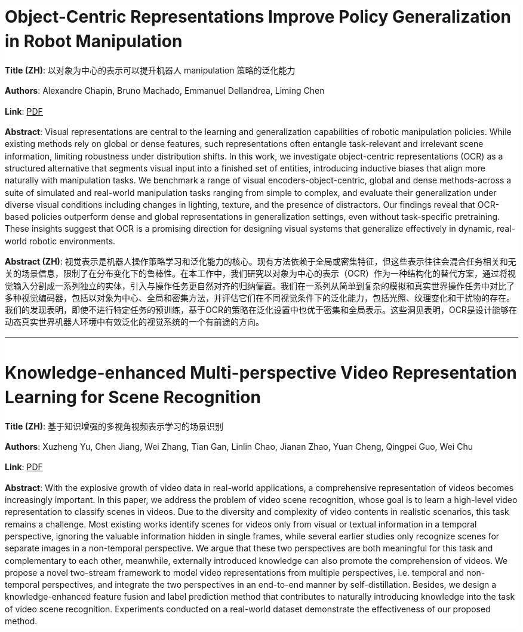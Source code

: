 # Object-Centric Representations Improve Policy Generalization in Robot Manipulation 

**Title (ZH)**: 以对象为中心的表示可以提升机器人 manipulation 策略的泛化能力 

**Authors**: Alexandre Chapin, Bruno Machado, Emmanuel Dellandrea, Liming Chen  

**Link**: [PDF](https://arxiv.org/pdf/2505.11563)  

**Abstract**: Visual representations are central to the learning and generalization capabilities of robotic manipulation policies. While existing methods rely on global or dense features, such representations often entangle task-relevant and irrelevant scene information, limiting robustness under distribution shifts. In this work, we investigate object-centric representations (OCR) as a structured alternative that segments visual input into a finished set of entities, introducing inductive biases that align more naturally with manipulation tasks. We benchmark a range of visual encoders-object-centric, global and dense methods-across a suite of simulated and real-world manipulation tasks ranging from simple to complex, and evaluate their generalization under diverse visual conditions including changes in lighting, texture, and the presence of distractors. Our findings reveal that OCR-based policies outperform dense and global representations in generalization settings, even without task-specific pretraining. These insights suggest that OCR is a promising direction for designing visual systems that generalize effectively in dynamic, real-world robotic environments. 

**Abstract (ZH)**: 视觉表示是机器人操作策略学习和泛化能力的核心。现有方法依赖于全局或密集特征，但这些表示往往会混合任务相关和无关的场景信息，限制了在分布变化下的鲁棒性。在本工作中，我们研究以对象为中心的表示（OCR）作为一种结构化的替代方案，通过将视觉输入分割成一系列独立的实体，引入与操作任务更自然对齐的归纳偏置。我们在一系列从简单到复杂的模拟和真实世界操作任务中对比了多种视觉编码器，包括以对象为中心、全局和密集方法，并评估它们在不同视觉条件下的泛化能力，包括光照、纹理变化和干扰物的存在。我们的发现表明，即使不进行特定任务的预训练，基于OCR的策略在泛化设置中也优于密集和全局表示。这些洞见表明，OCR是设计能够在动态真实世界机器人环境中有效泛化的视觉系统的一个有前途的方向。 

---
# Knowledge-enhanced Multi-perspective Video Representation Learning for Scene Recognition 

**Title (ZH)**: 基于知识增强的多视角视频表示学习的场景识别 

**Authors**: Xuzheng Yu, Chen Jiang, Wei Zhang, Tian Gan, Linlin Chao, Jianan Zhao, Yuan Cheng, Qingpei Guo, Wei Chu  

**Link**: [PDF](https://arxiv.org/pdf/2401.04354)  

**Abstract**: With the explosive growth of video data in real-world applications, a comprehensive representation of videos becomes increasingly important. In this paper, we address the problem of video scene recognition, whose goal is to learn a high-level video representation to classify scenes in videos. Due to the diversity and complexity of video contents in realistic scenarios, this task remains a challenge. Most existing works identify scenes for videos only from visual or textual information in a temporal perspective, ignoring the valuable information hidden in single frames, while several earlier studies only recognize scenes for separate images in a non-temporal perspective. We argue that these two perspectives are both meaningful for this task and complementary to each other, meanwhile, externally introduced knowledge can also promote the comprehension of videos. We propose a novel two-stream framework to model video representations from multiple perspectives, i.e. temporal and non-temporal perspectives, and integrate the two perspectives in an end-to-end manner by self-distillation. Besides, we design a knowledge-enhanced feature fusion and label prediction method that contributes to naturally introducing knowledge into the task of video scene recognition. Experiments conducted on a real-world dataset demonstrate the effectiveness of our proposed method. 
